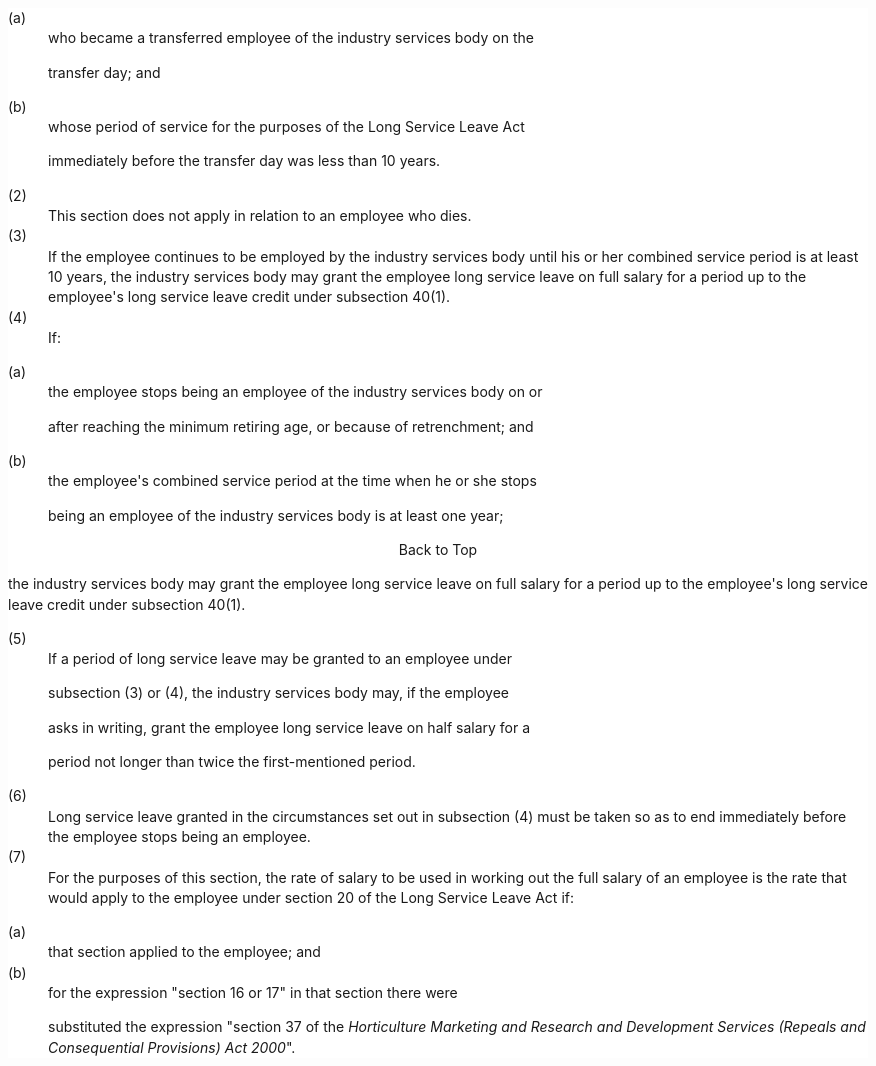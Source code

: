 <dl compact=""><dl compact=""><dl compact="">

<dt>(a)</dt><dd>who became a transferred employee of the industry services body on the

transfer day; and</dd>

<dt>(b)</dt><dd>whose period of service for the purposes of the Long Service Leave Act

immediately before the transfer day was less than 10 years.

</dd>

</dl></dl></dl>

<dl compact="">

<dt>(2)</dt><dd>This section does not apply in relation to an employee who dies.</dd> <dt>(3)</dt><dd>If the employee continues to be employed by the industry services body until his or her combined service period is at least 10 years, the industry services body may grant the employee long service leave on full salary for a period up to the employee's long service leave credit under subsection 40(1).</dd> <dt>(4)</dt><dd>If: </dd> </dl>

<dl compact=""><dl compact=""><dl compact="">

<dt>(a)</dt><dd>the employee stops being an employee of the industry services body on or

after reaching the minimum retiring age, or because of retrenchment; and</dd>

<dt>(b)</dt><dd>the employee's combined service period at the time when he or she stops

being an employee of the industry services body is at least one year;

</dd>

</dl></dl></dl>

<center>Back to Top</center>

the industry services body may grant the employee long service leave on full salary for a period up to the employee's long service leave credit under subsection 40(1).

<dl compact="">

<dt>(5)</dt><dd>If a period of long service leave may be granted to an employee under

subsection&#160;(3) or (4), the industry services body may, if the employee

asks in writing, grant the employee long service leave on half salary for a

period not longer than twice the first-mentioned period.</dd> <dt>(6)</dt><dd>Long service leave granted in the circumstances set out in subsection&#160;(4) must be taken so as to end immediately before the employee stops being an employee.</dd> <dt>(7)</dt><dd>For the purposes of this section, the rate of salary to be used in working out the full salary of an employee is the rate that would apply to the employee under section&#160;20 of the Long Service Leave Act if: </dd> </dl>

<dl compact=""><dl compact=""><dl compact="">

<dt>(a)</dt><dd>that section applied to the employee; and</dd>

<dt>(b)</dt><dd>for the expression "section&#160;16 or 17" in that section there were

substituted the expression "section&#160;37 of the _Horticulture Marketing and Research and Development Services (Repeals and Consequential Provisions) Act 2000_".
